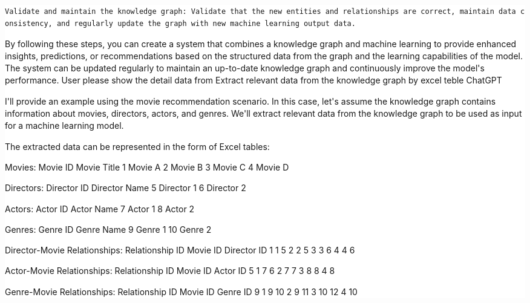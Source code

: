     Validate and maintain the knowledge graph: Validate that the new entities and relationships are correct, maintain data consistency, and regularly update the graph with new machine learning output data.

By following these steps, you can create a system that combines a knowledge graph and machine learning to provide enhanced insights, predictions, or recommendations based on the structured data from the graph and the learning capabilities of the model. The system can be updated regularly to maintain an up-to-date knowledge graph and continuously improve the model's performance.
User
please show the detail data from Extract relevant data from the knowledge graph by excel teble
ChatGPT

I'll provide an example using the movie recommendation scenario. In this case, let's assume the knowledge graph contains information about movies, directors, actors, and genres. We'll extract relevant data from the knowledge graph to be used as input for a machine learning model.

The extracted data can be represented in the form of Excel tables:

Movies:
Movie ID	Movie Title
1	Movie A
2	Movie B
3	Movie C
4	Movie D

Directors:
Director ID	Director Name
5	Director 1
6	Director 2

Actors:
Actor ID	Actor Name
7	Actor 1
8	Actor 2

Genres:
Genre ID	Genre Name
9	Genre 1
10	Genre 2

Director-Movie Relationships:
Relationship ID	Movie ID	Director ID
1	1	5
2	2	5
3	3	6
4	4	6

Actor-Movie Relationships:
Relationship ID	Movie ID	Actor ID
5	1	7
6	2	7
7	3	8
8	4	8

Genre-Movie Relationships:
Relationship ID	Movie ID	Genre ID
9	1	9
10	2	9
11	3	10
12	4	10
